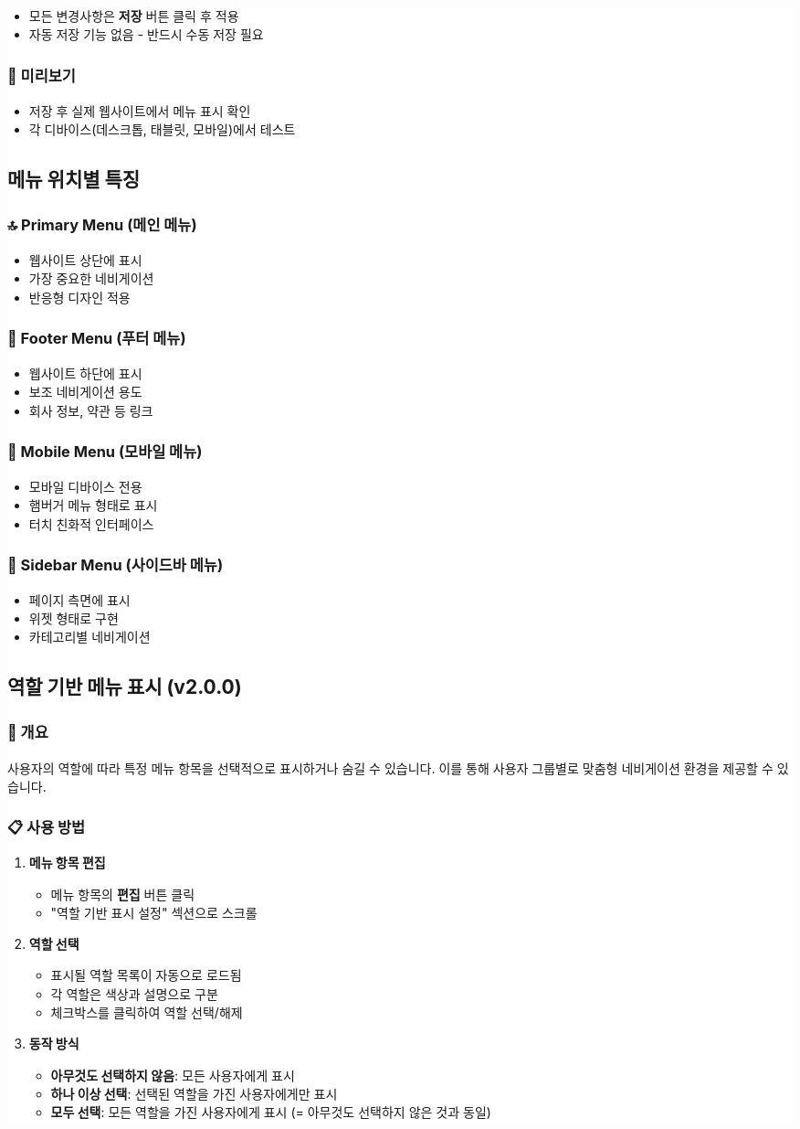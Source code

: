 - 모든 변경사항은 **저장** 버튼 클릭 후 적용
- 자동 저장 기능 없음 - 반드시 수동 저장 필요

### 🔄 미리보기

- 저장 후 실제 웹사이트에서 메뉴 표시 확인
- 각 디바이스(데스크톱, 태블릿, 모바일)에서 테스트

## 메뉴 위치별 특징

### 🔝 Primary Menu (메인 메뉴)
- 웹사이트 상단에 표시
- 가장 중요한 네비게이션
- 반응형 디자인 적용

### 🔻 Footer Menu (푸터 메뉴)
- 웹사이트 하단에 표시
- 보조 네비게이션 용도
- 회사 정보, 약관 등 링크

### 📱 Mobile Menu (모바일 메뉴)
- 모바일 디바이스 전용
- 햄버거 메뉴 형태로 표시
- 터치 친화적 인터페이스

### 📄 Sidebar Menu (사이드바 메뉴)
- 페이지 측면에 표시
- 위젯 형태로 구현
- 카테고리별 네비게이션

## 역할 기반 메뉴 표시 (v2.0.0)

### 🎯 개요

사용자의 역할에 따라 특정 메뉴 항목을 선택적으로 표시하거나 숨길 수 있습니다. 이를 통해 사용자 그룹별로 맞춤형 네비게이션 환경을 제공할 수 있습니다.

### 📋 사용 방법

1. **메뉴 항목 편집**
   - 메뉴 항목의 **편집** 버튼 클릭
   - "역할 기반 표시 설정" 섹션으로 스크롤

2. **역할 선택**
   - 표시될 역할 목록이 자동으로 로드됨
   - 각 역할은 색상과 설명으로 구분
   - 체크박스를 클릭하여 역할 선택/해제

3. **동작 방식**
   - **아무것도 선택하지 않음**: 모든 사용자에게 표시
   - **하나 이상 선택**: 선택된 역할을 가진 사용자에게만 표시
   - **모두 선택**: 모든 역할을 가진 사용자에게 표시 (= 아무것도 선택하지 않은 것과 동일)

